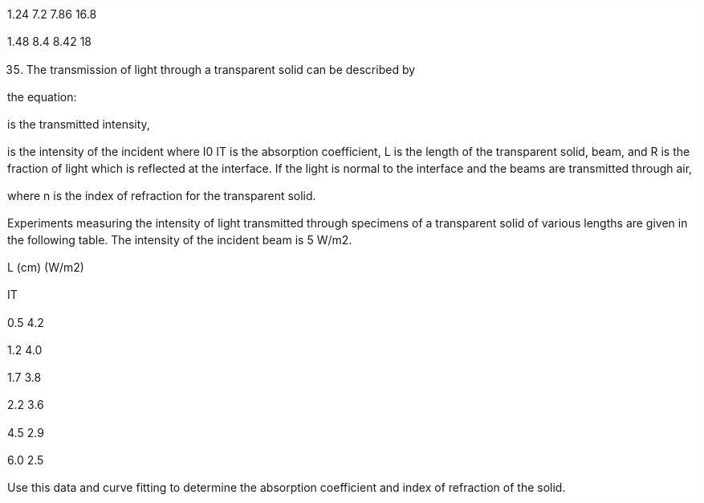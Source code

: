1.24
7.2
7.86
16.8

1.48
8.4
8.42
18

35. The transmission of light through a transparent solid can be described by

the equation:

  is  the  transmitted  intensity,

  is  the  intensity  of  the  incident
  where
I0
IT
 is the absorption coefficient, L is the length of the transparent solid,
beam,
and R is the fraction of light which is reflected at the interface. If the light is
normal  to  the  interface  and  the  beams  are  transmitted  through  air,

  where  n  is  the  index  of  refraction  for  the  transparent  solid.

Experiments measuring the intensity of light transmitted through specimens
of a transparent solid of various lengths are given in the following table. The
intensity of the incident beam is 5 W/m2.

L (cm)
 (W/m2)

IT

0.5
4.2

1.2
4.0

1.7
3.8

2.2
3.6

4.5
2.9

6.0
2.5

Use this data and curve fitting to determine the absorption coefficient and
index of refraction of the solid.

